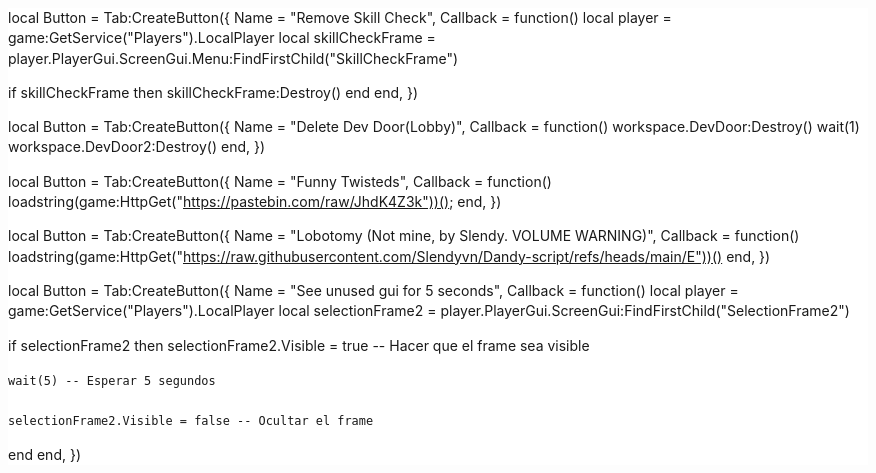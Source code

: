 







local Button = Tab:CreateButton({
   Name = "Remove Skill Check",
   Callback = function()
   local player = game:GetService("Players").LocalPlayer
local skillCheckFrame = player.PlayerGui.ScreenGui.Menu:FindFirstChild("SkillCheckFrame")

if skillCheckFrame then
    skillCheckFrame:Destroy()
end
   end,
})

local Button = Tab:CreateButton({
   Name = "Delete Dev Door(Lobby)",
   Callback = function()
   workspace.DevDoor:Destroy()
wait(1)
workspace.DevDoor2:Destroy()
   end,
})

local Button = Tab:CreateButton({
   Name = "Funny Twisteds",
   Callback = function()
   loadstring(game:HttpGet("https://pastebin.com/raw/JhdK4Z3k"))();
   end,
})

local Button = Tab:CreateButton({
   Name = "Lobotomy (Not mine, by Slendy. VOLUME WARNING)",
   Callback = function()
   loadstring(game:HttpGet("https://raw.githubusercontent.com/Slendyvn/Dandy-script/refs/heads/main/E"))()
   end,
})

local Button = Tab:CreateButton({
   Name = "See unused gui for 5 seconds",
   Callback = function()
   local player = game:GetService("Players").LocalPlayer
local selectionFrame2 = player.PlayerGui.ScreenGui:FindFirstChild("SelectionFrame2")

if selectionFrame2 then
    selectionFrame2.Visible = true -- Hacer que el frame sea visible

    wait(5) -- Esperar 5 segundos

    selectionFrame2.Visible = false -- Ocultar el frame
end
   end,
})
